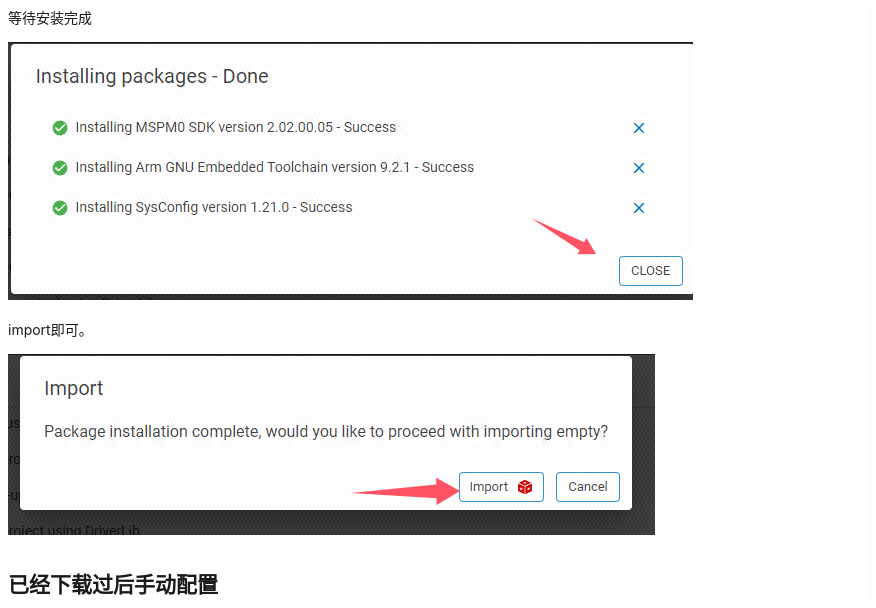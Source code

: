 等待安装完成

![image-20250715132831453](./assets/image-20250715132831453.png)

import即可。

![image-20250715132835923](./assets/image-20250715132835923.png)

## 已经下载过后手动配置
